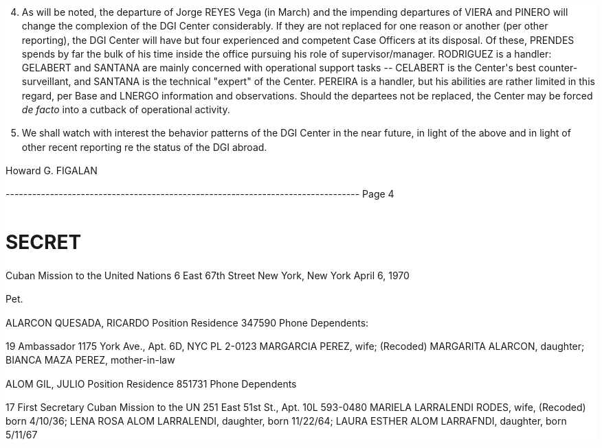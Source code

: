 4. As will be noted, the departure of Jorge REYES Vega (in March) and the impending departures of VIERA and PINERO will change the complexion of the DGI Center considerably. If they are not replaced for one reason or another (per other reporting), the DGI Center will have but four experienced and competent Case Officers at its disposal. Of these, PRENDES spends by far the bulk of his time inside the office pursuing his role of supervisor/manager. RODRIGUEZ is a handler: GELABERT and SANTANA are mainly concerned with operational support tasks -- CELABERT is the Center's best counter-surveillant, and SANTANA is the technical "expert" of the Center. PEREIRA is a handler, but his abilities are rather limited in this regard, per Base and LNERGO information and observations. Should the departees not be replaced, the Center may be forced *de facto* into a cutback of operational activity.

5. We shall watch with interest the behavior patterns of the DGI Center in the near future, in light of the above and in light of other recent reporting re the status of the DGI abroad.

Howard G. FIGALAN


-------------------------------------------------------------------------------- Page 4

# SECRET

Cuban Mission to the United Nations
6 East 67th Street
New York, New York
April 6, 1970

Pet.

ALARCON QUESADA, RICARDO
Position
Residence 347590
Phone
Dependents:

19
Ambassador
1175 York Ave., Apt. 6D, NYC
PL 2-0123
MARGARCIA PEREZ, wife; (Recoded)
MARGARITA ALARCON, daughter;
BIANCA MAZA PEREZ, mother-in-law

ALOM GIL, JULIO
Position
Residence 851731
Phone
Dependents

17
First Secretary
Cuban Mission to the UN
251 East 51st St., Apt. 10L
593-0480
MARIELA LARRALENDI RODES, wife, (Recoded)
born 4/10/36; LENA ROSA ALOM
LARRALENDI, daughter, born
11/22/64; LAURA ESTHER ALOM
LARRAFNDI, daughter, born
5/11/67
